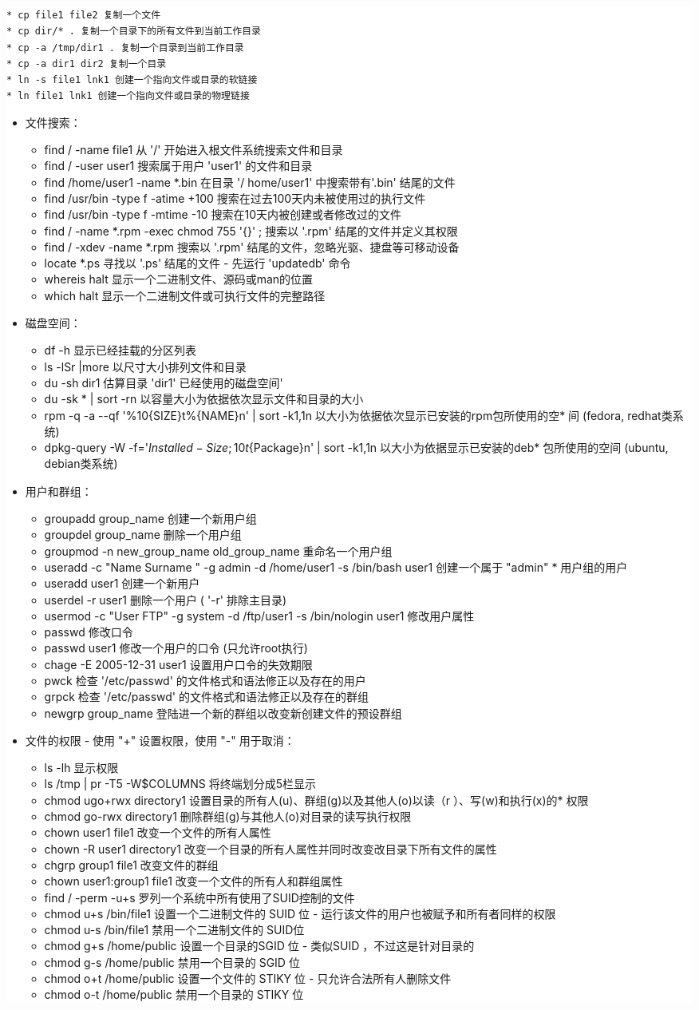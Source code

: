     * cp file1 file2 复制一个文件
    * cp dir/* . 复制一个目录下的所有文件到当前工作目录
    * cp -a /tmp/dir1 . 复制一个目录到当前工作目录
    * cp -a dir1 dir2 复制一个目录
    * ln -s file1 lnk1 创建一个指向文件或目录的软链接
    * ln file1 lnk1 创建一个指向文件或目录的物理链接
    
* 文件搜索： 
    * find / -name file1 从 '/' 开始进入根文件系统搜索文件和目录
    * find / -user user1 搜索属于用户 'user1' 的文件和目录
    * find /home/user1 -name \*.bin 在目录 '/ home/user1' 中搜索带有'.bin' 结尾的文件
    * find /usr/bin -type f -atime +100 搜索在过去100天内未被使用过的执行文件
    * find /usr/bin -type f -mtime -10 搜索在10天内被创建或者修改过的文件
    * find / -name \*.rpm -exec chmod 755 '{}' \; 搜索以 '.rpm' 结尾的文件并定义其权限
    * find / -xdev -name \*.rpm 搜索以 '.rpm' 结尾的文件，忽略光驱、捷盘等可移动设备
    * locate \*.ps 寻找以 '.ps' 结尾的文件 - 先运行 'updatedb' 命令
    * whereis halt 显示一个二进制文件、源码或man的位置
    * which halt 显示一个二进制文件或可执行文件的完整路径
    
* 磁盘空间： 
    * df -h 显示已经挂载的分区列表
    * ls -lSr |more 以尺寸大小排列文件和目录
    * du -sh dir1 估算目录 'dir1' 已经使用的磁盘空间'
    * du -sk * | sort -rn 以容量大小为依据依次显示文件和目录的大小
    * rpm -q -a --qf '%10{SIZE}t%{NAME}n' | sort -k1,1n 以大小为依据依次显示已安装的rpm包所使用的空* 间 (fedora, redhat类系统)
    * dpkg-query -W -f='${Installed-Size;10}t${Package}n' | sort -k1,1n 以大小为依据显示已安装的deb* 包所使用的空间 (ubuntu, debian类系统)
     
* 用户和群组： 
    * groupadd group_name 创建一个新用户组
    * groupdel group_name 删除一个用户组
    * groupmod -n new_group_name old_group_name 重命名一个用户组
    * useradd -c "Name Surname " -g admin -d /home/user1 -s /bin/bash user1 创建一个属于 "admin" * 用户组的用户
    * useradd user1 创建一个新用户
    * userdel -r user1 删除一个用户 ( '-r' 排除主目录)
    * usermod -c "User FTP" -g system -d /ftp/user1 -s /bin/nologin user1 修改用户属性
    * passwd 修改口令
    * passwd user1 修改一个用户的口令 (只允许root执行)
    * chage -E 2005-12-31 user1 设置用户口令的失效期限
    * pwck 检查 '/etc/passwd' 的文件格式和语法修正以及存在的用户
    * grpck 检查 '/etc/passwd' 的文件格式和语法修正以及存在的群组
    * newgrp group_name 登陆进一个新的群组以改变新创建文件的预设群组
     
* 文件的权限 - 使用 "+" 设置权限，使用 "-" 用于取消： 
    * ls -lh 显示权限
    * ls /tmp | pr -T5 -W$COLUMNS 将终端划分成5栏显示
    * chmod ugo+rwx directory1 设置目录的所有人(u)、群组(g)以及其他人(o)以读（r ）、写(w)和执行(x)的* 权限
    * chmod go-rwx directory1 删除群组(g)与其他人(o)对目录的读写执行权限
    * chown user1 file1 改变一个文件的所有人属性
    * chown -R user1 directory1 改变一个目录的所有人属性并同时改变改目录下所有文件的属性
    * chgrp group1 file1 改变文件的群组
    * chown user1:group1 file1 改变一个文件的所有人和群组属性
    * find / -perm -u+s 罗列一个系统中所有使用了SUID控制的文件
    * chmod u+s /bin/file1 设置一个二进制文件的 SUID 位 - 运行该文件的用户也被赋予和所有者同样的权限
    * chmod u-s /bin/file1 禁用一个二进制文件的 SUID位
    * chmod g+s /home/public 设置一个目录的SGID 位 - 类似SUID ，不过这是针对目录的
    * chmod g-s /home/public 禁用一个目录的 SGID 位
    * chmod o+t /home/public 设置一个文件的 STIKY 位 - 只允许合法所有人删除文件
    * chmod o-t /home/public 禁用一个目录的 STIKY 位
     